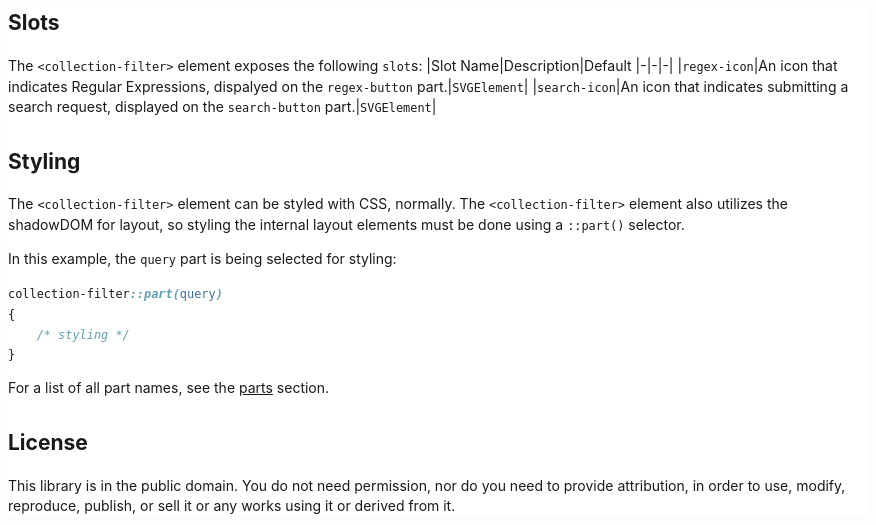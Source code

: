 ## Slots
The `<collection-filter>` element exposes the following `slot`s: 
|Slot Name|Description|Default
|-|-|-|
|`regex-icon`|An icon that indicates Regular Expressions, dispalyed on the `regex-button` part.|`SVGElement`|
|`search-icon`|An icon that indicates submitting a search request, displayed on the `search-button` part.|`SVGElement`|

## Styling
The `<collection-filter>` element can be styled with CSS, normally. The `<collection-filter>` element also utilizes the shadowDOM for layout, so styling the internal layout elements must be done using a `::part()` selector.

In this example, the `query` part is being selected for styling:
```css
collection-filter::part(query)
{
    /* styling */
}
```

For a list of all part names, see the [parts](#parts) section.

## License
This library is in the public domain. You do not need permission, nor do you need to provide attribution, in order to use, modify, reproduce, publish, or sell it or any works using it or derived from it.